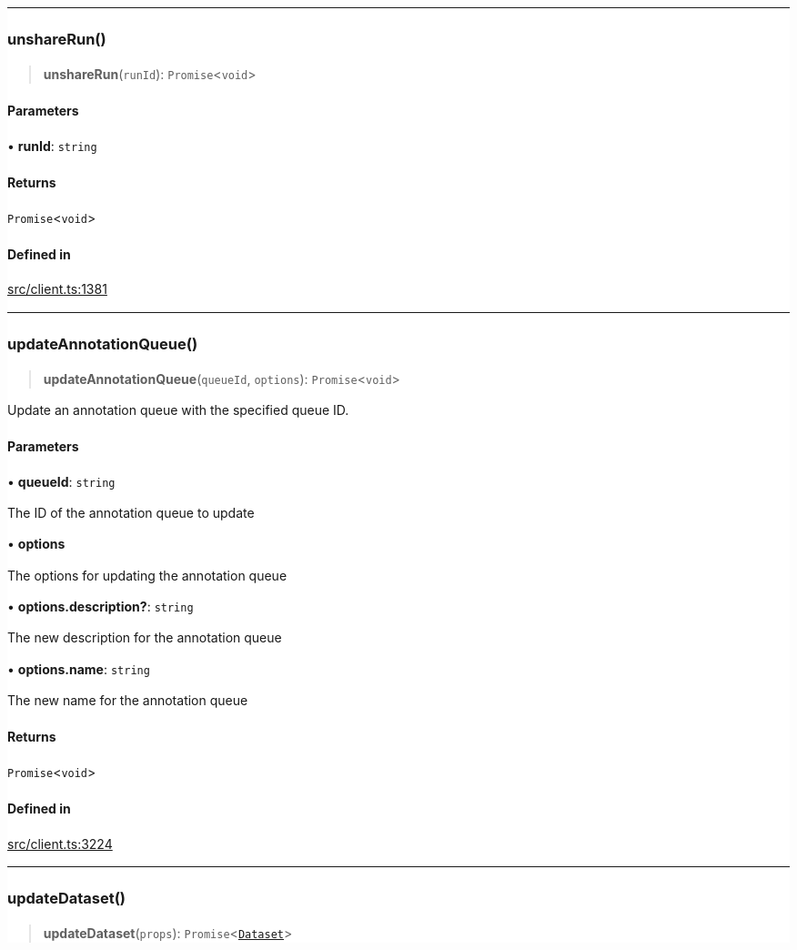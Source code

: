 ***

### unshareRun()

> **unshareRun**(`runId`): `Promise`\<`void`\>

#### Parameters

• **runId**: `string`

#### Returns

`Promise`\<`void`\>

#### Defined in

[src/client.ts:1381](https://github.com/langchain-ai/langsmith-sdk/blob/da3c1bb4f1396b48909bf0abac53fd717458c764/js/src/client.ts#L1381)

***

### updateAnnotationQueue()

> **updateAnnotationQueue**(`queueId`, `options`): `Promise`\<`void`\>

Update an annotation queue with the specified queue ID.

#### Parameters

• **queueId**: `string`

The ID of the annotation queue to update

• **options**

The options for updating the annotation queue

• **options.description?**: `string`

The new description for the annotation queue

• **options.name**: `string`

The new name for the annotation queue

#### Returns

`Promise`\<`void`\>

#### Defined in

[src/client.ts:3224](https://github.com/langchain-ai/langsmith-sdk/blob/da3c1bb4f1396b48909bf0abac53fd717458c764/js/src/client.ts#L3224)

***

### updateDataset()

> **updateDataset**(`props`): `Promise`\<[`Dataset`](../../schemas/interfaces/Dataset.md)\>
